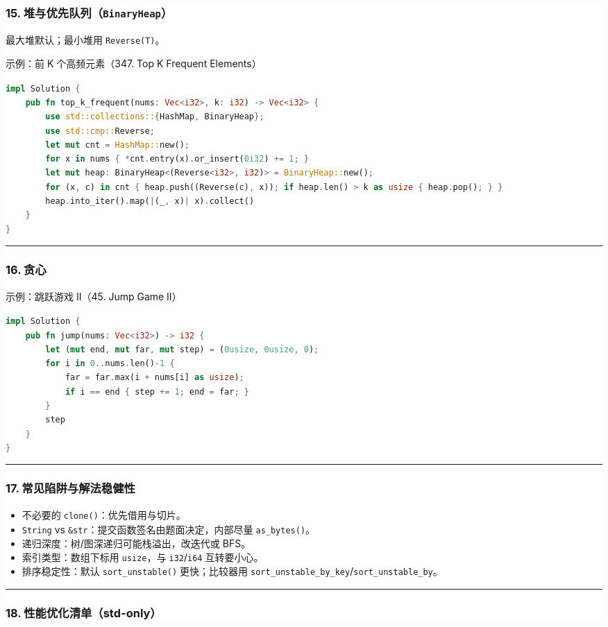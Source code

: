 
### 15. 堆与优先队列（`BinaryHeap`）

最大堆默认；最小堆用 `Reverse(T)`。

示例：前 K 个高频元素（347. Top K Frequent Elements）

```rust
impl Solution {
    pub fn top_k_frequent(nums: Vec<i32>, k: i32) -> Vec<i32> {
        use std::collections::{HashMap, BinaryHeap};
        use std::cmp::Reverse;
        let mut cnt = HashMap::new();
        for x in nums { *cnt.entry(x).or_insert(0i32) += 1; }
        let mut heap: BinaryHeap<(Reverse<i32>, i32)> = BinaryHeap::new();
        for (x, c) in cnt { heap.push((Reverse(c), x)); if heap.len() > k as usize { heap.pop(); } }
        heap.into_iter().map(|(_, x)| x).collect()
    }
}
```

---

### 16. 贪心

示例：跳跃游戏 II（45. Jump Game II）

```rust
impl Solution {
    pub fn jump(nums: Vec<i32>) -> i32 {
        let (mut end, mut far, mut step) = (0usize, 0usize, 0);
        for i in 0..nums.len()-1 {
            far = far.max(i + nums[i] as usize);
            if i == end { step += 1; end = far; }
        }
        step
    }
}
```

---

### 17. 常见陷阱与解法稳健性

- 不必要的 `clone()`：优先借用与切片。
- `String` vs `&str`：提交函数签名由题面决定，内部尽量 `as_bytes()`。
- 递归深度：树/图深递归可能栈溢出，改迭代或 BFS。
- 索引类型：数组下标用 `usize`，与 `i32`/`i64` 互转要小心。
- 排序稳定性：默认 `sort_unstable()` 更快；比较器用 `sort_unstable_by_key`/`sort_unstable_by`。

---

### 18. 性能优化清单（std-only）
